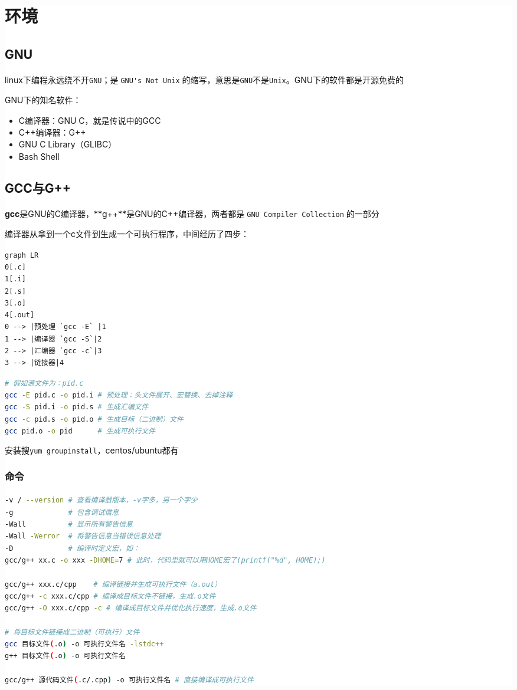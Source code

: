 # 环境

## GNU

linux下编程永远绕不开`GNU`；是 `GNU's Not Unix` 的缩写，意思是`GNU`不是`Unix`。GNU下的软件都是开源免费的

GNU下的知名软件：

- C编译器：GNU C，就是传说中的GCC
- C++编译器：G++
- GNU C Library（GLIBC）
- Bash Shell

## GCC与G++

**gcc**是GNU的C编译器，**g++**是GNU的C++编译器，两者都是 `GNU Compiler Collection` 的一部分

编译器从拿到一个c文件到生成一个可执行程序，中间经历了四步：

```mermaid
graph LR
0[.c]
1[.i]
2[.s]
3[.o]
4[.out]
0 --> |预处理 `gcc -E` |1
1 --> |编译器 `gcc -S`|2
2 --> |汇编器 `gcc -c`|3
3 --> |链接器|4
```

```bash
# 假如源文件为：pid.c
gcc -E pid.c -o pid.i # 预处理：头文件展开、宏替换、去掉注释
gcc -S pid.i -o pid.s # 生成汇编文件
gcc -c pid.s -o pid.o # 生成目标（二进制）文件
gcc pid.o -o pid      # 生成可执行文件
```

安装搜`yum groupinstall`，centos/ubuntu都有

### 命令

```bash
-v / --version # 查看编译器版本，-v字多，另一个字少
-g             # 包含调试信息
-Wall          # 显示所有警告信息
-Wall -Werror  # 将警告信息当错误信息处理
-D             # 编译时定义宏，如：
gcc/g++ xx.c -o xxx -DHOME=7 # 此时，代码里就可以用HOME宏了(printf("%d", HOME);)

gcc/g++ xxx.c/cpp    # 编译链接并生成可执行文件（a.out）
gcc/g++ -c xxx.c/cpp # 编译成目标文件不链接，生成.o文件
gcc/g++ -O xxx.c/cpp -c # 编译成目标文件并优化执行速度，生成.o文件

# 将目标文件链接成二进制（可执行）文件
gcc 目标文件(.o) -o 可执行文件名 -lstdc++
g++ 目标文件(.o) -o 可执行文件名

gcc/g++ 源代码文件(.c/.cpp) -o 可执行文件名 # 直接编译成可执行文件
```
